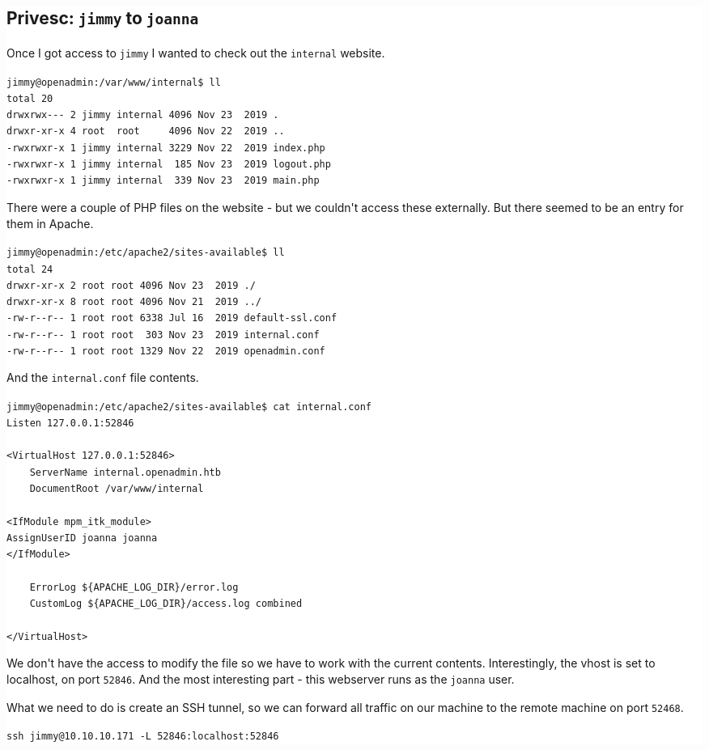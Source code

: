 ## Privesc: `jimmy` to `joanna`

Once I got access to `jimmy` I wanted to check out the `internal` website.

```none
jimmy@openadmin:/var/www/internal$ ll
total 20
drwxrwx--- 2 jimmy internal 4096 Nov 23  2019 .
drwxr-xr-x 4 root  root     4096 Nov 22  2019 ..
-rwxrwxr-x 1 jimmy internal 3229 Nov 22  2019 index.php
-rwxrwxr-x 1 jimmy internal  185 Nov 23  2019 logout.php
-rwxrwxr-x 1 jimmy internal  339 Nov 23  2019 main.php
```

There were a couple of PHP files on the website - but we couldn't access these externally. But there seemed to be an entry for them in Apache.

```none
jimmy@openadmin:/etc/apache2/sites-available$ ll
total 24
drwxr-xr-x 2 root root 4096 Nov 23  2019 ./
drwxr-xr-x 8 root root 4096 Nov 21  2019 ../
-rw-r--r-- 1 root root 6338 Jul 16  2019 default-ssl.conf
-rw-r--r-- 1 root root  303 Nov 23  2019 internal.conf
-rw-r--r-- 1 root root 1329 Nov 22  2019 openadmin.conf
```

And the `internal.conf` file contents.

```none
jimmy@openadmin:/etc/apache2/sites-available$ cat internal.conf 
Listen 127.0.0.1:52846

<VirtualHost 127.0.0.1:52846>
    ServerName internal.openadmin.htb
    DocumentRoot /var/www/internal

<IfModule mpm_itk_module>
AssignUserID joanna joanna
</IfModule>

    ErrorLog ${APACHE_LOG_DIR}/error.log
    CustomLog ${APACHE_LOG_DIR}/access.log combined

</VirtualHost>
```

We don't have the access to modify the file so we have to work with the current contents. Interestingly, the vhost is set to localhost, on port `52846`. And the most interesting part - this webserver runs as the `joanna` user.

What we need to do is create an SSH tunnel, so we can forward all traffic on our machine to the remote machine on port `52468`.

```none
ssh jimmy@10.10.10.171 -L 52846:localhost:52846
```
